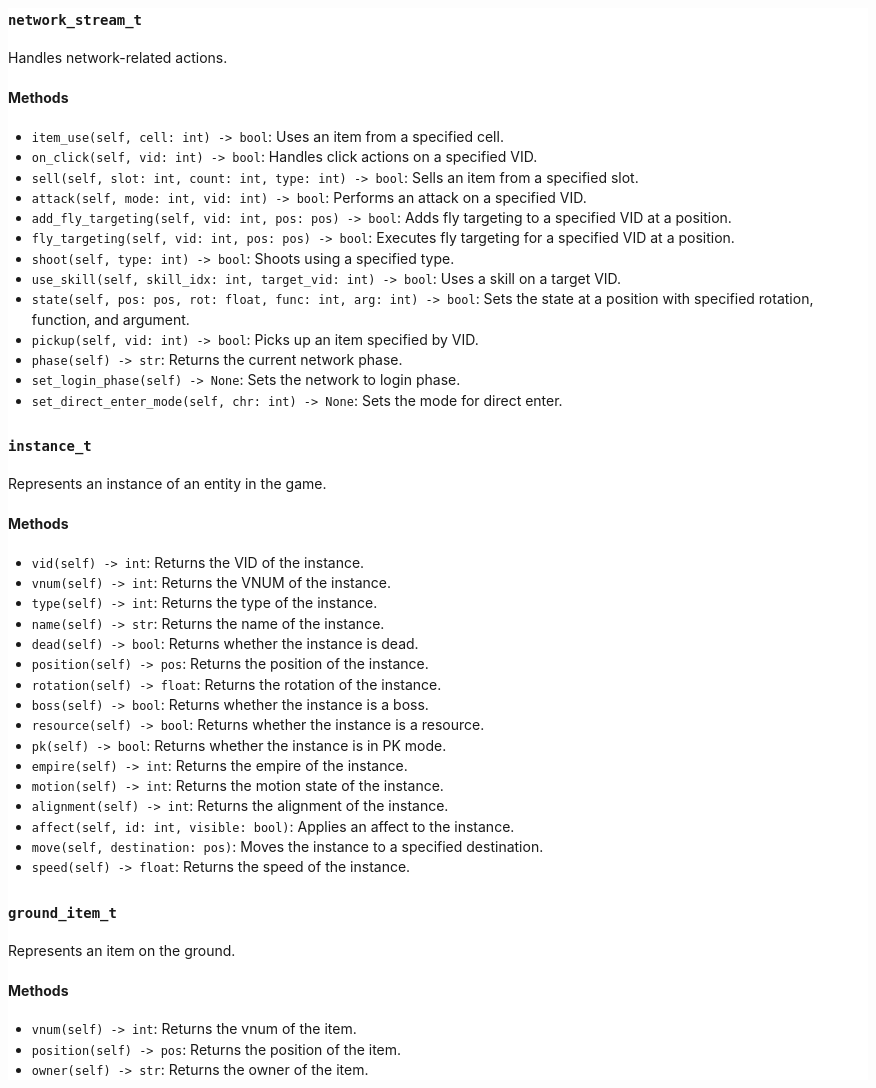 ### `network_stream_t`
Handles network-related actions.

#### Methods
- `item_use(self, cell: int) -> bool`: Uses an item from a specified cell.
- `on_click(self, vid: int) -> bool`: Handles click actions on a specified VID.
- `sell(self, slot: int, count: int, type: int) -> bool`: Sells an item from a specified slot.
- `attack(self, mode: int, vid: int) -> bool`: Performs an attack on a specified VID.
- `add_fly_targeting(self, vid: int, pos: pos) -> bool`: Adds fly targeting to a specified VID at a position.
- `fly_targeting(self, vid: int, pos: pos) -> bool`: Executes fly targeting for a specified VID at a position.
- `shoot(self, type: int) -> bool`: Shoots using a specified type.
- `use_skill(self, skill_idx: int, target_vid: int) -> bool`: Uses a skill on a target VID.
- `state(self, pos: pos, rot: float, func: int, arg: int) -> bool`: Sets the state at a position with specified rotation, function, and argument.
- `pickup(self, vid: int) -> bool`: Picks up an item specified by VID.
- `phase(self) -> str`: Returns the current network phase.
- `set_login_phase(self) -> None`: Sets the network to login phase.
- `set_direct_enter_mode(self, chr: int) -> None`: Sets the mode for direct enter.

### `instance_t`
Represents an instance of an entity in the game.

#### Methods
- `vid(self) -> int`: Returns the VID of the instance.
- `vnum(self) -> int`: Returns the VNUM of the instance.
- `type(self) -> int`: Returns the type of the instance.
- `name(self) -> str`: Returns the name of the instance.
- `dead(self) -> bool`: Returns whether the instance is dead.
- `position(self) -> pos`: Returns the position of the instance.
- `rotation(self) -> float`: Returns the rotation of the instance.
- `boss(self) -> bool`: Returns whether the instance is a boss.
- `resource(self) -> bool`: Returns whether the instance is a resource.
- `pk(self) -> bool`: Returns whether the instance is in PK mode.
- `empire(self) -> int`: Returns the empire of the instance.
- `motion(self) -> int`: Returns the motion state of the instance.
- `alignment(self) -> int`: Returns the alignment of the instance.
- `affect(self, id: int, visible: bool)`: Applies an affect to the instance.
- `move(self, destination: pos)`: Moves the instance to a specified destination.
- `speed(self) -> float`: Returns the speed of the instance.

### `ground_item_t`
Represents an item on the ground.

#### Methods
- `vnum(self) -> int`: Returns the vnum of the item.
- `position(self) -> pos`: Returns the position of the item.
- `owner(self) -> str`: Returns the owner of the item.

